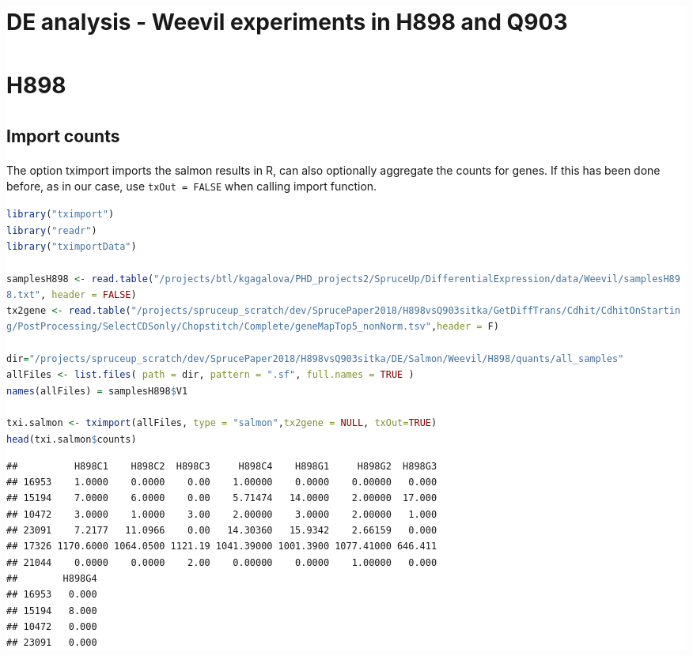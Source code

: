 DE analysis - Weevil experiments in H898 and Q903
================

H898
====

Import counts
-------------

The option tximport imports the salmon results in R, can also optionally aggregate the counts for genes. If this has been done before, as in our case, use `txOut = FALSE` when calling import function.

``` r
library("tximport")
library("readr")
library("tximportData")

samplesH898 <- read.table("/projects/btl/kgagalova/PHD_projects2/SpruceUp/DifferentialExpression/data/Weevil/samplesH898.txt", header = FALSE)
tx2gene <- read.table("/projects/spruceup_scratch/dev/SprucePaper2018/H898vsQ903sitka/GetDiffTrans/Cdhit/CdhitOnStarting/PostProcessing/SelectCDSonly/Chopstitch/Complete/geneMapTop5_nonNorm.tsv",header = F)

dir="/projects/spruceup_scratch/dev/SprucePaper2018/H898vsQ903sitka/DE/Salmon/Weevil/H898/quants/all_samples"
allFiles <- list.files( path = dir, pattern = ".sf", full.names = TRUE )
names(allFiles) = samplesH898$V1

txi.salmon <- tximport(allFiles, type = "salmon",tx2gene = NULL, txOut=TRUE)
head(txi.salmon$counts)
```

    ##          H898C1    H898C2  H898C3     H898C4    H898G1     H898G2  H898G3
    ## 16953    1.0000    0.0000    0.00    1.00000    0.0000    0.00000   0.000
    ## 15194    7.0000    6.0000    0.00    5.71474   14.0000    2.00000  17.000
    ## 10472    3.0000    1.0000    3.00    2.00000    3.0000    2.00000   1.000
    ## 23091    7.2177   11.0966    0.00   14.30360   15.9342    2.66159   0.000
    ## 17326 1170.6000 1064.0500 1121.19 1041.39000 1001.3900 1077.41000 646.411
    ## 21044    0.0000    0.0000    2.00    0.00000    0.0000    1.00000   0.000
    ##        H898G4
    ## 16953   0.000
    ## 15194   8.000
    ## 10472   0.000
    ## 23091   0.000